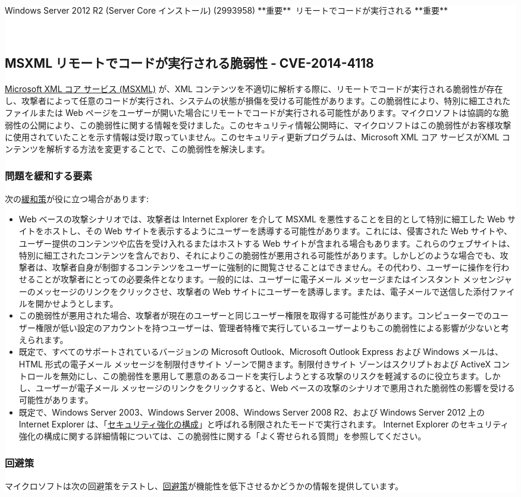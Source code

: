 </td>
</tr>
<tr>
<td style="border:1px solid black;">
Windows Server 2012 R2 (Server Core インストール)  
(2993958)

</td>
<td style="border:1px solid black;">
**重要**   
リモートでコードが実行される

</td>
<td style="border:1px solid black;">
**重要**

</td>
</tr>
</table>

<p></p>

 
 

MSXML リモートでコードが実行される脆弱性 - CVE-2014-4118
--------------------------------------------------------

<span id="sectionToggle4"></span>
[Microsoft XML コア サービス (MSXML)](https://technet.microsoft.com/en-us/library/security/dn848375.aspx) が、XML コンテンツを不適切に解析する際に、リモートでコードが実行される脆弱性が存在し、攻撃者によって任意のコードが実行され、システムの状態が損傷を受ける可能性があります。この脆弱性により、特別に細工されたファイルまたは Web ページをユーザーが開いた場合にリモートでコードが実行される可能性があります。マイクロソフトは協調的な脆弱性の公開により、この脆弱性に関する情報を受けました。このセキュリティ情報公開時に、マイクロソフトはこの脆弱性がお客様攻撃に使用されていたことを示す情報は受け取っていません。このセキュリティ更新プログラムは、Microsoft XML コア サービスがXML コンテンツを解析する方法を変更することで、この脆弱性を解決します。

### 問題を緩和する要素

次の[緩和策](https://technet.microsoft.com/library/security/dn848375.aspx)が役に立つ場合があります:

-   Web ベースの攻撃シナリオでは、攻撃者は Internet Explorer を介して MSXML を悪性することを目的として特別に細工した Web サイトをホストし、その Web サイトを表示するようにユーザーを誘導する可能性があります。これには、侵害された Web サイトや、ユーザー提供のコンテンツや広告を受け入れるまたはホストする Web サイトが含まれる場合もあります。これらのウェブサイトは、特別に細工されたコンテンツを含んでおり、それによりこの脆弱性が悪用される可能性があります。しかしどのような場合でも、攻撃者は、攻撃者自身が制御するコンテンツをユーザーに強制的に閲覧させることはできません。その代わり、ユーザーに操作を行わせることが攻撃者にとっての必要条件となります。一般的には、ユーザーに電子メール メッセージまたはインスタント メッセンジャーのメッセージのリンクをクリックさせ、攻撃者の Web サイトにユーザーを誘導します。または、電子メールで送信した添付ファイルを開かせようとします。
-   この脆弱性が悪用された場合、攻撃者が現在のユーザーと同じユーザー権限を取得する可能性があります。コンピューターでのユーザー権限が低い設定のアカウントを持つユーザーは、管理者特権で実行しているユーザーよりもこの脆弱性による影響が少ないと考えられます。
-   既定で、すべてのサポートされているバージョンの Microsoft Outlook、Microsoft Outlook Express および Windows メールは、HTML 形式の電子メール メッセージを制限付きサイト ゾーンで開きます。制限付きサイト ゾーンはスクリプトおよび ActiveX コントロールを無効にし、この脆弱性を悪用して悪意のあるコードを実行しようとする攻撃のリスクを軽減するのに役立ちます。しかし、ユーザーが電子メール メッセージのリンクをクリックすると、Web ベースの攻撃のシナリオで悪用された脆弱性の影響を受ける可能性があります。
-   既定で、Windows Server 2003、Windows Server 2008、Windows Server 2008 R2、および Windows Server 2012 上の Internet Explorer は、「[セキュリティ強化の構成](http://technet.microsoft.com/ja-jp/library/dd883248(ws.10).aspx)」と呼ばれる制限されたモードで実行されます。 Internet Explorer のセキュリティ強化の構成に関する詳細情報については、この脆弱性に関する「よく寄せられる質問」を参照してください。

### 回避策

マイクロソフトは次の回避策をテストし、[回避策](https://technet.microsoft.com/library/security/dn848375.aspx)が機能性を低下させるかどうかの情報を提供しています。
